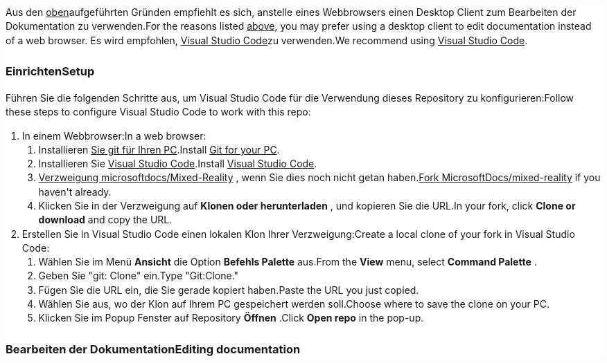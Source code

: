 <span data-ttu-id="41dac-210">Aus den [oben](#editing-in-the-browser-vs-editing-with-a-desktop-client)aufgeführten Gründen empfiehlt es sich, anstelle eines Webbrowsers einen Desktop Client zum Bearbeiten der Dokumentation zu verwenden.</span><span class="sxs-lookup"><span data-stu-id="41dac-210">For the reasons listed [above](#editing-in-the-browser-vs-editing-with-a-desktop-client), you may prefer using a desktop client to edit documentation instead of a web browser.</span></span> <span data-ttu-id="41dac-211">Es wird empfohlen, [Visual Studio Code](https://code.visualstudio.com/)zu verwenden.</span><span class="sxs-lookup"><span data-stu-id="41dac-211">We recommend using [Visual Studio Code](https://code.visualstudio.com/).</span></span>

### <a name="setup"></a><span data-ttu-id="41dac-212">Einrichten</span><span class="sxs-lookup"><span data-stu-id="41dac-212">Setup</span></span>

<span data-ttu-id="41dac-213">Führen Sie die folgenden Schritte aus, um Visual Studio Code für die Verwendung dieses Repository zu konfigurieren:</span><span class="sxs-lookup"><span data-stu-id="41dac-213">Follow these steps to configure Visual Studio Code to work with this repo:</span></span>

1. <span data-ttu-id="41dac-214">In einem Webbrowser:</span><span class="sxs-lookup"><span data-stu-id="41dac-214">In a web browser:</span></span>
    1. <span data-ttu-id="41dac-215">Installieren [Sie git für Ihren PC](https://git-scm.com/downloads).</span><span class="sxs-lookup"><span data-stu-id="41dac-215">Install [Git for your PC](https://git-scm.com/downloads).</span></span>
    2. <span data-ttu-id="41dac-216">Installieren Sie [Visual Studio Code](https://code.visualstudio.com/).</span><span class="sxs-lookup"><span data-stu-id="41dac-216">Install [Visual Studio Code](https://code.visualstudio.com/).</span></span>
    3. <span data-ttu-id="41dac-217">[Verzweigung microsoftdocs/Mixed-Reality](#creating-a-new-article) , wenn Sie dies noch nicht getan haben.</span><span class="sxs-lookup"><span data-stu-id="41dac-217">[Fork MicrosoftDocs/mixed-reality](#creating-a-new-article) if you haven't already.</span></span>
    4. <span data-ttu-id="41dac-218">Klicken Sie in der Verzweigung auf **Klonen oder herunterladen** , und kopieren Sie die URL.</span><span class="sxs-lookup"><span data-stu-id="41dac-218">In your fork, click **Clone or download** and copy the URL.</span></span>
2. <span data-ttu-id="41dac-219">Erstellen Sie in Visual Studio Code einen lokalen Klon Ihrer Verzweigung:</span><span class="sxs-lookup"><span data-stu-id="41dac-219">Create a local clone of your fork in Visual Studio Code:</span></span>
    1. <span data-ttu-id="41dac-220">Wählen Sie im Menü **Ansicht** die Option **Befehls Palette** aus.</span><span class="sxs-lookup"><span data-stu-id="41dac-220">From the **View** menu, select **Command Palette** .</span></span>
    2. <span data-ttu-id="41dac-221">Geben Sie "git: Clone" ein.</span><span class="sxs-lookup"><span data-stu-id="41dac-221">Type "Git:Clone."</span></span>
    3. <span data-ttu-id="41dac-222">Fügen Sie die URL ein, die Sie gerade kopiert haben.</span><span class="sxs-lookup"><span data-stu-id="41dac-222">Paste the URL you just copied.</span></span>
    4. <span data-ttu-id="41dac-223">Wählen Sie aus, wo der Klon auf Ihrem PC gespeichert werden soll.</span><span class="sxs-lookup"><span data-stu-id="41dac-223">Choose where to save the clone on your PC.</span></span>
    5. <span data-ttu-id="41dac-224">Klicken Sie im Popup Fenster auf Repository **Öffnen** .</span><span class="sxs-lookup"><span data-stu-id="41dac-224">Click **Open repo** in the pop-up.</span></span>

### <a name="editing-documentation"></a><span data-ttu-id="41dac-225">Bearbeiten der Dokumentation</span><span class="sxs-lookup"><span data-stu-id="41dac-225">Editing documentation</span></span>
